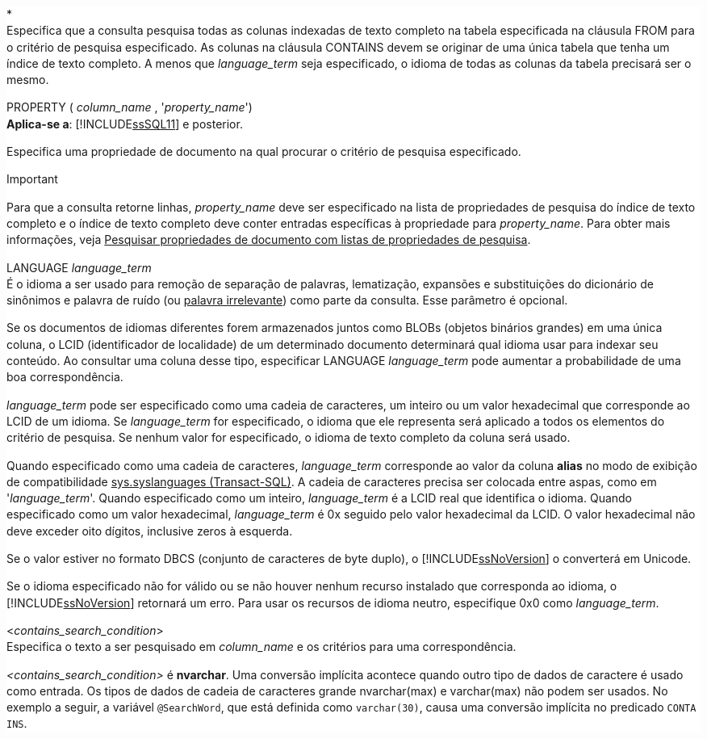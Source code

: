  \*  
 Especifica que a consulta pesquisa todas as colunas indexadas de texto completo na tabela especificada na cláusula FROM para o critério de pesquisa especificado. As colunas na cláusula CONTAINS devem se originar de uma única tabela que tenha um índice de texto completo. A menos que *language_term* seja especificado, o idioma de todas as colunas da tabela precisará ser o mesmo.  
  
 PROPERTY ( *column_name* , '*property_name*')  
**Aplica-se a**: [!INCLUDE[ssSQL11](../../includes/sssql11-md.md)] e posterior. 
  
 Especifica uma propriedade de documento na qual procurar o critério de pesquisa especificado.  
  
> [!IMPORTANT]  
>  Para que a consulta retorne linhas, *property_name* deve ser especificado na lista de propriedades de pesquisa do índice de texto completo e o índice de texto completo deve conter entradas específicas à propriedade para *property_name*. Para obter mais informações, veja [Pesquisar propriedades de documento com listas de propriedades de pesquisa](../../relational-databases/search/search-document-properties-with-search-property-lists.md).  
  
 LANGUAGE *language_term*  
 É o idioma a ser usado para remoção de separação de palavras, lematização, expansões e substituições do dicionário de sinônimos e palavra de ruído (ou [palavra irrelevante](../../relational-databases/search/configure-and-manage-stopwords-and-stoplists-for-full-text-search.md)) como parte da consulta. Esse parâmetro é opcional.  
  
 Se os documentos de idiomas diferentes forem armazenados juntos como BLOBs (objetos binários grandes) em uma única coluna, o LCID (identificador de localidade) de um determinado documento determinará qual idioma usar para indexar seu conteúdo. Ao consultar uma coluna desse tipo, especificar LANGUAGE *language_term* pode aumentar a probabilidade de uma boa correspondência.  
  
 *language_term* pode ser especificado como uma cadeia de caracteres, um inteiro ou um valor hexadecimal que corresponde ao LCID de um idioma. Se *language_term* for especificado, o idioma que ele representa será aplicado a todos os elementos do critério de pesquisa. Se nenhum valor for especificado, o idioma de texto completo da coluna será usado.  
  
 Quando especificado como uma cadeia de caracteres, *language_term* corresponde ao valor da coluna **alias** no modo de exibição de compatibilidade [sys.syslanguages &#40;Transact-SQL&#41;](../../relational-databases/system-compatibility-views/sys-syslanguages-transact-sql.md). A cadeia de caracteres precisa ser colocada entre aspas, como em '*language_term*'. Quando especificado como um inteiro, *language_term* é a LCID real que identifica o idioma. Quando especificado como um valor hexadecimal, *language_term* é 0x seguido pelo valor hexadecimal da LCID. O valor hexadecimal não deve exceder oito dígitos, inclusive zeros à esquerda.  
  
 Se o valor estiver no formato DBCS (conjunto de caracteres de byte duplo), o [!INCLUDE[ssNoVersion](../../includes/ssnoversion-md.md)] o converterá em Unicode.  
  
 Se o idioma especificado não for válido ou se não houver nenhum recurso instalado que corresponda ao idioma, o [!INCLUDE[ssNoVersion](../../includes/ssnoversion-md.md)] retornará um erro. Para usar os recursos de idioma neutro, especifique 0x0 como *language_term*.  
  
 \<*contains_search_condition*>  
 Especifica o texto a ser pesquisado em *column_name* e os critérios para uma correspondência.  
  
*\<contains_search_condition>* é **nvarchar**. Uma conversão implícita acontece quando outro tipo de dados de caractere é usado como entrada. Os tipos de dados de cadeia de caracteres grande nvarchar(max) e varchar(max) não podem ser usados. No exemplo a seguir, a variável `@SearchWord`, que está definida como `varchar(30)`, causa uma conversão implícita no predicado `CONTAINS`.
  